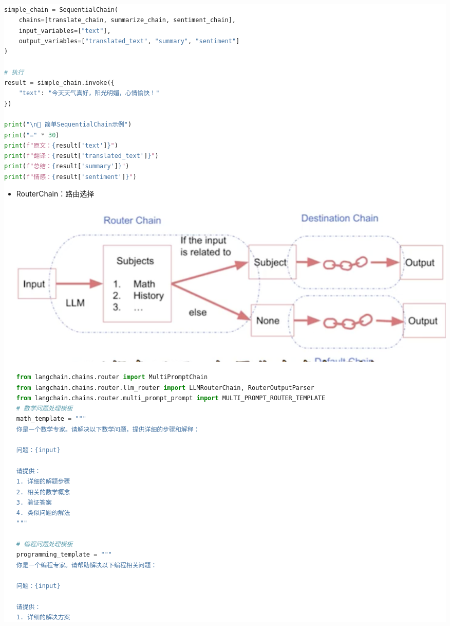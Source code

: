   ```python
  simple_chain = SequentialChain(
      chains=[translate_chain, summarize_chain, sentiment_chain],
      input_variables=["text"],
      output_variables=["translated_text", "summary", "sentiment"]
  )
  
  # 执行
  result = simple_chain.invoke({
      "text": "今天天气真好，阳光明媚，心情愉快！"
  })
  
  print("\n🔗 简单SequentialChain示例")
  print("=" * 30)
  print(f"原文：{result['text']}")
  print(f"翻译：{result['translated_text']}")
  print(f"总结：{result['summary']}")
  print(f"情感：{result['sentiment']}")
  ```

* RouterChain：路由选择

  ![image-20250727161837260](assets/image-20250727161837260.png)

  ```python
  from langchain.chains.router import MultiPromptChain
  from langchain.chains.router.llm_router import LLMRouterChain, RouterOutputParser
  from langchain.chains.router.multi_prompt_prompt import MULTI_PROMPT_ROUTER_TEMPLATE
  # 数学问题处理模板
  math_template = """
  你是一个数学专家。请解决以下数学问题，提供详细的步骤和解释：
  
  问题：{input}
  
  请提供：
  1. 详细的解题步骤
  2. 相关的数学概念
  3. 验证答案
  4. 类似问题的解法
  """
  
  # 编程问题处理模板
  programming_template = """
  你是一个编程专家。请帮助解决以下编程相关问题：
  
  问题：{input}
  
  请提供：
  1. 详细的解决方案
  ```